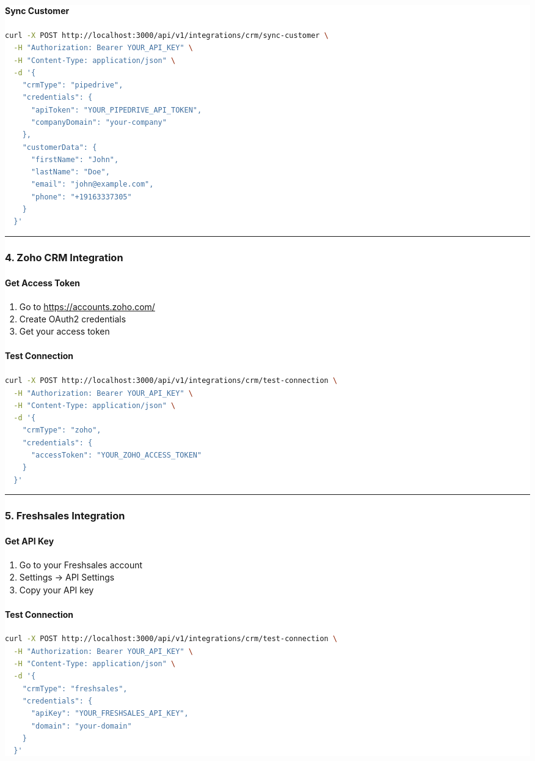 #### Sync Customer
```bash
curl -X POST http://localhost:3000/api/v1/integrations/crm/sync-customer \
  -H "Authorization: Bearer YOUR_API_KEY" \
  -H "Content-Type: application/json" \
  -d '{
    "crmType": "pipedrive",
    "credentials": {
      "apiToken": "YOUR_PIPEDRIVE_API_TOKEN",
      "companyDomain": "your-company"
    },
    "customerData": {
      "firstName": "John",
      "lastName": "Doe",
      "email": "john@example.com",
      "phone": "+19163337305"
    }
  }'
```

---

### 4. Zoho CRM Integration

#### Get Access Token
1. Go to https://accounts.zoho.com/
2. Create OAuth2 credentials
3. Get your access token

#### Test Connection
```bash
curl -X POST http://localhost:3000/api/v1/integrations/crm/test-connection \
  -H "Authorization: Bearer YOUR_API_KEY" \
  -H "Content-Type: application/json" \
  -d '{
    "crmType": "zoho",
    "credentials": {
      "accessToken": "YOUR_ZOHO_ACCESS_TOKEN"
    }
  }'
```

---

### 5. Freshsales Integration

#### Get API Key
1. Go to your Freshsales account
2. Settings → API Settings
3. Copy your API key

#### Test Connection
```bash
curl -X POST http://localhost:3000/api/v1/integrations/crm/test-connection \
  -H "Authorization: Bearer YOUR_API_KEY" \
  -H "Content-Type: application/json" \
  -d '{
    "crmType": "freshsales",
    "credentials": {
      "apiKey": "YOUR_FRESHSALES_API_KEY",
      "domain": "your-domain"
    }
  }'
```
